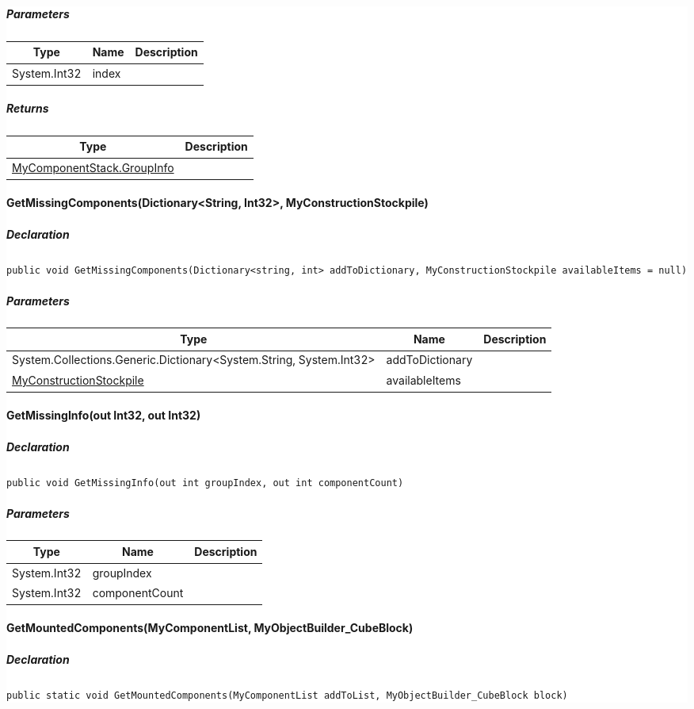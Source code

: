 ##### Parameters

| Type | Name | Description |
| --- | --- | --- |
| System.Int32 | index |     |

##### Returns

| Type | Description |
| --- | --- |
| [MyComponentStack.GroupInfo](https://keensoftwarehouse.github.io/SpaceEngineersModAPI/api/Sandbox.Game.Entities.MyComponentStack.GroupInfo.html) |     |

#### GetMissingComponents(Dictionary<String, Int32>, MyConstructionStockpile)

##### Declaration

```
public void GetMissingComponents(Dictionary<string, int> addToDictionary, MyConstructionStockpile availableItems = null)
```

##### Parameters

| Type | Name | Description |
| --- | --- | --- |
| System.Collections.Generic.Dictionary<System.String, System.Int32\> | addToDictionary |     |
| [MyConstructionStockpile](https://keensoftwarehouse.github.io/SpaceEngineersModAPI/api/Sandbox.Game.Entities.MyConstructionStockpile.html) | availableItems |     |

#### GetMissingInfo(out Int32, out Int32)

##### Declaration

```
public void GetMissingInfo(out int groupIndex, out int componentCount)
```

##### Parameters

| Type | Name | Description |
| --- | --- | --- |
| System.Int32 | groupIndex |     |
| System.Int32 | componentCount |     |

#### GetMountedComponents(MyComponentList, MyObjectBuilder\_CubeBlock)

##### Declaration

```
public static void GetMountedComponents(MyComponentList addToList, MyObjectBuilder_CubeBlock block)
```
